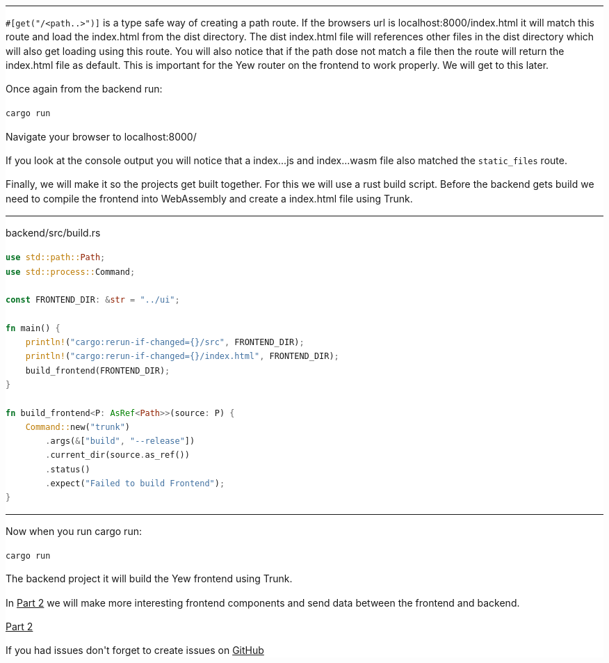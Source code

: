___

```#[get("/<path..>")]``` is a type safe way of creating a path route. If the browsers url is localhost:8000/index.html it will match this route and load the index.html from the dist directory. The dist index.html file will references other files in the dist directory which will also get loading using this route. You will also notice that if the path dose not match a file then the route will return the index.html file as default. This is important for the Yew router on the frontend to work properly. We will get to this later.

Once again from the backend run:

```bash
cargo run
```

Navigate your browser to localhost:8000/

If you look at the console output you will notice that a index...js and index...wasm file also matched the ```static_files``` route.

Finally, we will make it so the projects get built together. For this we will use a rust build script. Before the backend gets build we need to compile the frontend into WebAssembly and create a index.html file using Trunk.
___

backend/src/build.rs

```rust
use std::path::Path; 
use std::process::Command;

const FRONTEND_DIR: &str = "../ui";

fn main() {
    println!("cargo:rerun-if-changed={}/src", FRONTEND_DIR);
    println!("cargo:rerun-if-changed={}/index.html", FRONTEND_DIR);
    build_frontend(FRONTEND_DIR);
}

fn build_frontend<P: AsRef<Path>>(source: P) {
    Command::new("trunk")
        .args(&["build", "--release"])
        .current_dir(source.as_ref())
        .status()
        .expect("Failed to build Frontend");
}
```

___

Now when you run cargo run:

```rust
cargo run
```

The backend project it will build the Yew frontend using Trunk.

In [Part 2](/posts/rust_rocket_yew_part2.md) we will make more interesting frontend components and send data between the frontend and backend.

[Part 2](/posts/rust_rocket_yew_part2.md)

If you had issues don't forget to create issues on [GitHub](https://github.com/nmharmon8/Rust_Rocket_Yew_Tutorial)
